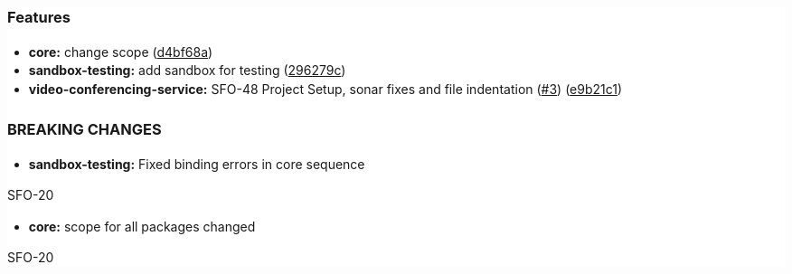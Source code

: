 
### Features

* **core:** change scope ([d4bf68a](https://github.com/sourcefuse/loopback4-microservice-catalog/commit/d4bf68a64da546e47519fbd479b41f7d41e3489d))
* **sandbox-testing:** add sandbox for testing ([296279c](https://github.com/sourcefuse/loopback4-microservice-catalog/commit/296279cbeeea2409d2959b48252c48b7891aea3c))
* **video-conferencing-service:** SFO-48 Project Setup, sonar fixes and file indentation ([#3](https://github.com/sourcefuse/loopback4-microservice-catalog/issues/3)) ([e9b21c1](https://github.com/sourcefuse/loopback4-microservice-catalog/commit/e9b21c142d32797d07f53fd1c241a7fa6a30f74b))


### BREAKING CHANGES

* **sandbox-testing:** Fixed binding errors in core sequence

SFO-20
* **core:** scope for all packages changed

SFO-20
